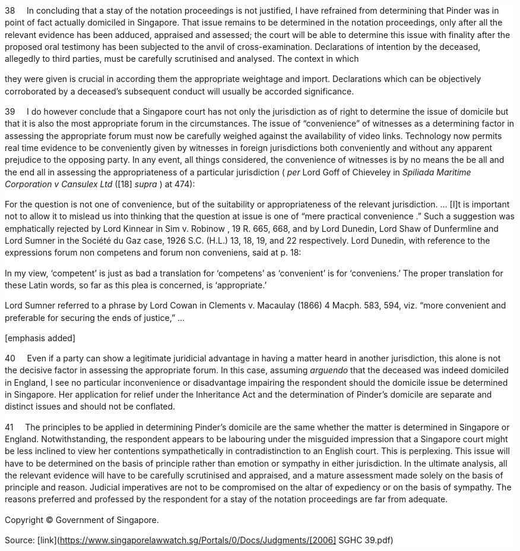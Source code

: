 38     In concluding that a stay of the notation proceedings is not justified, I have refrained from determining that Pinder was in point of fact actually domiciled in Singapore. That issue remains to be determined in the notation proceedings, only after all the relevant evidence has been adduced, appraised and assessed; the court will be able to determine this issue with finality after the proposed oral testimony has been subjected to the anvil of cross-examination. Declarations of intention by the deceased, allegedly to third parties, must be carefully scrutinised and analysed. The context in which 


they were given is crucial in according them the appropriate weightage and import. Declarations which can be objectively corroborated by a deceased’s subsequent conduct will usually be accorded significance. 

39     I do however conclude that a Singapore court has not only the jurisdiction as of right to determine the issue of domicile but that it is also the most appropriate forum in the circumstances. The issue of “convenience” of witnesses as a determining factor in assessing the appropriate forum must now be carefully weighed against the availability of video links. Technology now permits real time evidence to be conveniently given by witnesses in foreign jurisdictions both conveniently and without any apparent prejudice to the opposing party. In any event, all things considered, the convenience of witnesses is by no means the be all and the end all in assessing the appropriateness of a particular jurisdiction ( _per_ Lord Goff of Chieveley in _Spiliada Maritime Corporation v Cansulex Ltd_ ([18] _supra_ ) at 474): 

 For the question is not one of convenience, but of the suitability or appropriateness of the relevant jurisdiction. ... [I]t is important not to allow it to mislead us into thinking that the question at issue is one of “mere practical convenience .” Such a suggestion was emphatically rejected by Lord Kinnear in Sim v. Robinow , 19 R. 665, 668, and by Lord Dunedin, Lord Shaw of Dunfermline and Lord Sumner in the Société du Gaz case, 1926 S.C. (H.L.) 13, 18, 19, and 22 respectively. Lord Dunedin, with reference to the expressions forum non competens and forum non conveniens, said at p. 18: 

 In my view, ‘competent’ is just as bad a translation for ‘competens’ as ‘convenient’ is for ‘conveniens.’ The proper translation for these Latin words, so far as this plea is concerned, is ‘appropriate.’ 

 Lord Sumner referred to a phrase by Lord Cowan in Clements v. Macaulay (1866) 4 Macph. 583, 594, viz. “more convenient and preferable for securing the ends of justice,” ... 

 [emphasis added] 

40     Even if a party can show a legitimate juridicial advantage in having a matter heard in another jurisdiction, this alone is not the decisive factor in assessing the appropriate forum. In this case, assuming _arguendo_ that the deceased was indeed domiciled in England, I see no particular inconvenience or disadvantage impairing the respondent should the domicile issue be determined in Singapore. Her application for relief under the Inheritance Act and the determination of Pinder’s domicile are separate and distinct issues and should not be conflated. 

41     The principles to be applied in determining Pinder’s domicile are the same whether the matter is determined in Singapore or England. Notwithstanding, the respondent appears to be labouring under the misguided impression that a Singapore court might be less inclined to view her contentions sympathetically in contradistinction to an English court. This is perplexing. This issue will have to be determined on the basis of principle rather than emotion or sympathy in either jurisdiction. In the ultimate analysis, all the relevant evidence will have to be carefully scrutinised and appraised, and a mature assessment made solely on the basis of principle and reason. Judicial imperatives are not to be compromised on the altar of expediency or on the basis of sympathy. The reasons preferred and professed by the respondent for a stay of the notation proceedings are far from adequate. 

 Copyright © Government of Singapore. 


Source: [link](https://www.singaporelawwatch.sg/Portals/0/Docs/Judgments/[2006] SGHC 39.pdf)

